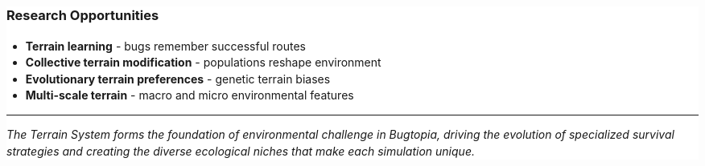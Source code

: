 ### Research Opportunities
- **Terrain learning** - bugs remember successful routes
- **Collective terrain modification** - populations reshape environment
- **Evolutionary terrain preferences** - genetic terrain biases
- **Multi-scale terrain** - macro and micro environmental features

---

*The Terrain System forms the foundation of environmental challenge in Bugtopia, driving the evolution of specialized survival strategies and creating the diverse ecological niches that make each simulation unique.*